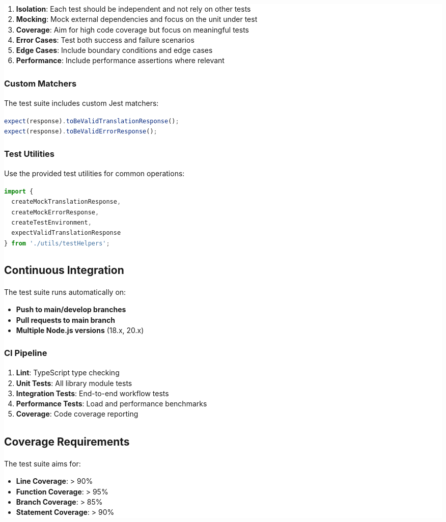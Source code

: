 1. **Isolation**: Each test should be independent and not rely on other tests
2. **Mocking**: Mock external dependencies and focus on the unit under test
3. **Coverage**: Aim for high code coverage but focus on meaningful tests
4. **Error Cases**: Test both success and failure scenarios
5. **Edge Cases**: Include boundary conditions and edge cases
6. **Performance**: Include performance assertions where relevant

### Custom Matchers

The test suite includes custom Jest matchers:

```typescript
expect(response).toBeValidTranslationResponse();
expect(response).toBeValidErrorResponse();
```

### Test Utilities

Use the provided test utilities for common operations:

```typescript
import {
  createMockTranslationResponse,
  createMockErrorResponse,
  createTestEnvironment,
  expectValidTranslationResponse
} from './utils/testHelpers';
```

## Continuous Integration

The test suite runs automatically on:

- **Push to main/develop branches**
- **Pull requests to main branch**
- **Multiple Node.js versions** (18.x, 20.x)

### CI Pipeline

1. **Lint**: TypeScript type checking
2. **Unit Tests**: All library module tests
3. **Integration Tests**: End-to-end workflow tests
4. **Performance Tests**: Load and performance benchmarks
5. **Coverage**: Code coverage reporting

## Coverage Requirements

The test suite aims for:

- **Line Coverage**: > 90%
- **Function Coverage**: > 95%
- **Branch Coverage**: > 85%
- **Statement Coverage**: > 90%
